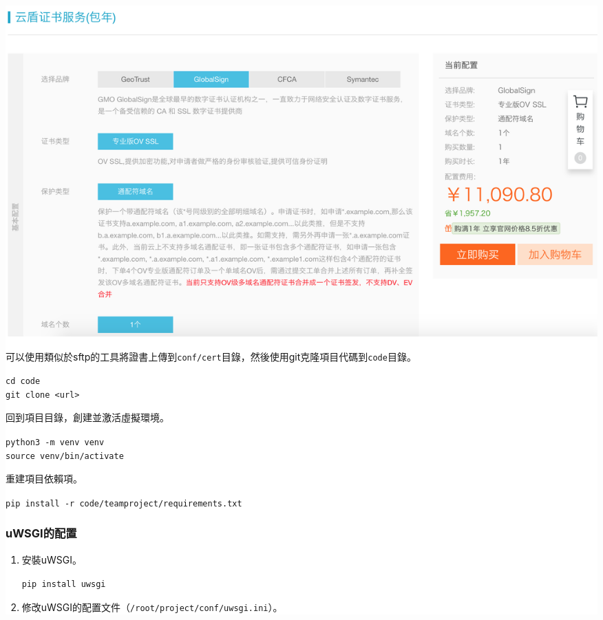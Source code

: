    ![](./res/aliyun-certificate.png)

可以使用類似於sftp的工具將證書上傳到`conf/cert`目錄，然後使用git克隆項目代碼到`code`目錄。

```Shell
cd code
git clone <url>
```

回到項目目錄，創建並激活虛擬環境。

```Shell
python3 -m venv venv
source venv/bin/activate
```

重建項目依賴項。

```Shell
pip install -r code/teamproject/requirements.txt
```

### uWSGI的配置

1. 安裝uWSGI。

   ```Shell
   pip install uwsgi
   ```

2. 修改uWSGI的配置文件（`/root/project/conf/uwsgi.ini`）。
